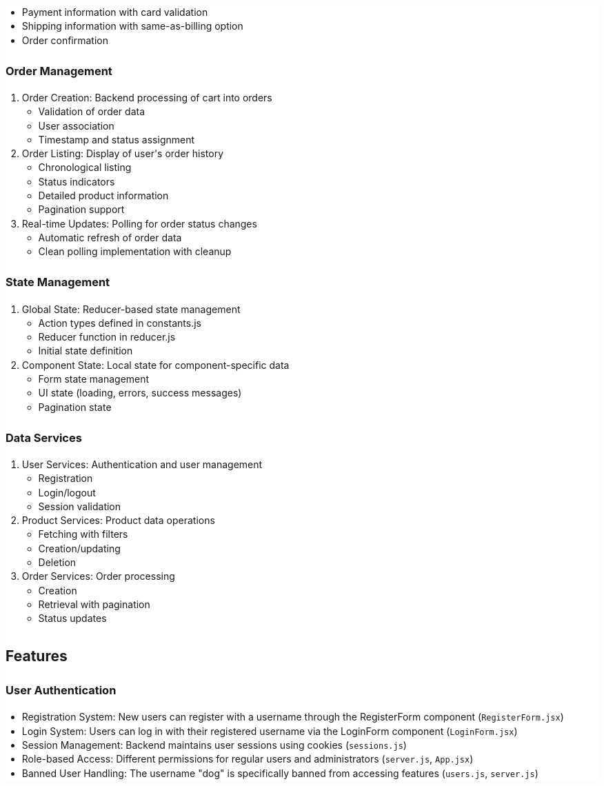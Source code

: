    - Payment information with card validation
   - Shipping information with same-as-billing option
   - Order confirmation

### Order Management
1. Order Creation: Backend processing of cart into orders
   - Validation of order data
   - User association
   - Timestamp and status assignment
2. Order Listing: Display of user's order history
   - Chronological listing
   - Status indicators
   - Detailed product information
   - Pagination support
3. Real-time Updates: Polling for order status changes
   - Automatic refresh of order data
   - Clean polling implementation with cleanup

### State Management
1. Global State: Reducer-based state management
   - Action types defined in constants.js
   - Reducer function in reducer.js
   - Initial state definition
2. Component State: Local state for component-specific data
   - Form state management
   - UI state (loading, errors, success messages)
   - Pagination state

### Data Services
1. User Services: Authentication and user management
   - Registration
   - Login/logout
   - Session validation
2. Product Services: Product data operations
   - Fetching with filters
   - Creation/updating
   - Deletion
3. Order Services: Order processing
   - Creation
   - Retrieval with pagination
   - Status updates

## Features

### User Authentication
- Registration System: New users can register with a username through the RegisterForm component (`RegisterForm.jsx`)
- Login System: Users can log in with their registered username via the LoginForm component (`LoginForm.jsx`)
- Session Management: Backend maintains user sessions using cookies (`sessions.js`)
- Role-based Access: Different permissions for regular users and administrators (`server.js`, `App.jsx`)
- Banned User Handling: The username "dog" is specifically banned from accessing features (`users.js`, `server.js`)
